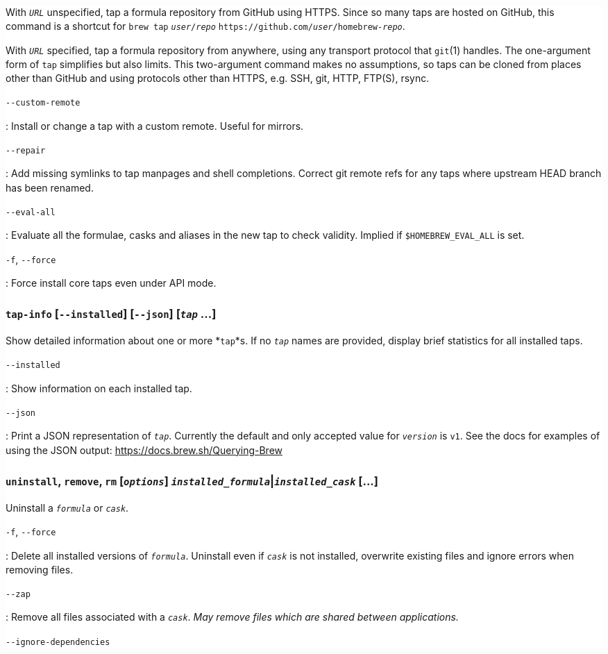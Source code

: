 With *`URL`* unspecified, tap a formula repository from GitHub using HTTPS.
Since so many taps are hosted on GitHub, this command is a shortcut for `brew
tap` *`user`*`/`*`repo`* `https://github.com/`*`user`*`/homebrew-`*`repo`*.

With *`URL`* specified, tap a formula repository from anywhere, using any
transport protocol that `git`(1) handles. The one-argument form of `tap`
simplifies but also limits. This two-argument command makes no assumptions, so
taps can be cloned from places other than GitHub and using protocols other than
HTTPS, e.g. SSH, git, HTTP, FTP(S), rsync.

`--custom-remote`

: Install or change a tap with a custom remote. Useful for mirrors.

`--repair`

: Add missing symlinks to tap manpages and shell completions. Correct git remote
  refs for any taps where upstream HEAD branch has been renamed.

`--eval-all`

: Evaluate all the formulae, casks and aliases in the new tap to check validity.
  Implied if `$HOMEBREW_EVAL_ALL` is set.

`-f`, `--force`

: Force install core taps even under API mode.

### `tap-info` \[`--installed`\] \[`--json`\] \[*`tap`* ...\]

Show detailed information about one or more *`tap`*s. If no *`tap`* names are
provided, display brief statistics for all installed taps.

`--installed`

: Show information on each installed tap.

`--json`

: Print a JSON representation of *`tap`*. Currently the default and only
  accepted value for *`version`* is `v1`. See the docs for examples of using the
  JSON output: <https://docs.brew.sh/Querying-Brew>

### `uninstall`, `remove`, `rm` \[*`options`*\] *`installed_formula`*\|*`installed_cask`* \[...\]

Uninstall a *`formula`* or *`cask`*.

`-f`, `--force`

: Delete all installed versions of *`formula`*. Uninstall even if *`cask`* is
  not installed, overwrite existing files and ignore errors when removing files.

`--zap`

: Remove all files associated with a *`cask`*. *May remove files which are
  shared between applications.*

`--ignore-dependencies`
